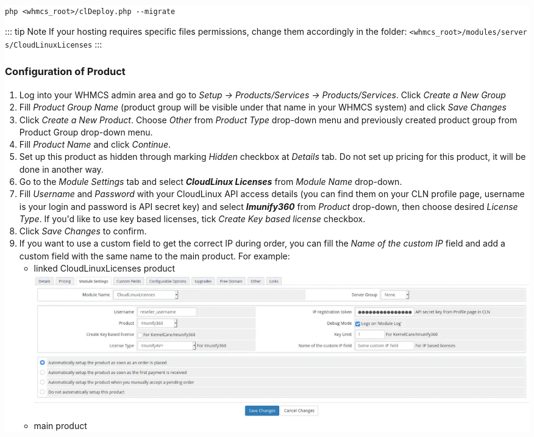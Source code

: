 <div class="notranslate">

```
php <whmcs_root>/clDeploy.php --migrate
```

</div>

::: tip Note
If your hosting requires specific files permissions, change them accordingly in the folder: <span class="notranslate">`<whmcs_root>/modules/servers/CloudLinuxLicenses`</span>
:::

### Configuration of Product

1. Log into your WHMCS admin area and go to <span class="notranslate">_Setup → Products/Services → Products/Services_</span>. Click <span class="notranslate">_Create a New Group_</span>
2. Fill <span class="notranslate">_Product Group Name_</span> (product group will be visible under that name in your WHMCS system) and click <span class="notranslate">_Save Changes_</span>
3. Click <span class="notranslate">_Create a New Product_</span>. Choose <span class="notranslate">_Other_</span> from <span class="notranslate">_Product Type_</span> drop-down menu and previously created product group from <span class="notranslate">Product Group</span> drop-down menu.
4. Fill <span class="notranslate">_Product Name_</span> and click <span class="notranslate">_Continue_</span>.
5. Set up this product as hidden through marking <span class="notranslate">_Hidden_</span> checkbox at <span class="notranslate">_Details_</span> tab. Do not set up pricing for this product, it will be done in another way.
6. Go to the <span class="notranslate">_Module Settings_</span> tab and select <span class="notranslate">**_CloudLinux Licenses_**</span> from <span class="notranslate">_Module Name_</span> drop-down.
7. Fill <span class="notranslate">_Username_</span> and <span class="notranslate">_Password_</span> with your CloudLinux API access details (you can find them on your CLN profile page, username is your login and password is API secret key) and select <span class="notranslate">**_Imunify360_**</span> from <span class="notranslate">_Product_</span> drop-down, then choose desired <span class="notranslate">_License Type_</span>. If you'd like to use key based licenses, tick <span class="notranslate">_Create Key based license_</span> checkbox.
8. Click <span class="notranslate">_Save Changes_</span> to confirm.
9. If you want to use a custom field to get the correct IP during order, you can fill the _Name of the custom IP_ field and add a custom field with the same name to the main product. For example:
   * linked CloudLinuxLicenses product
      ![](/images/cln/whmcs_plugin/LinkedCLProducts.webp)
   * main product